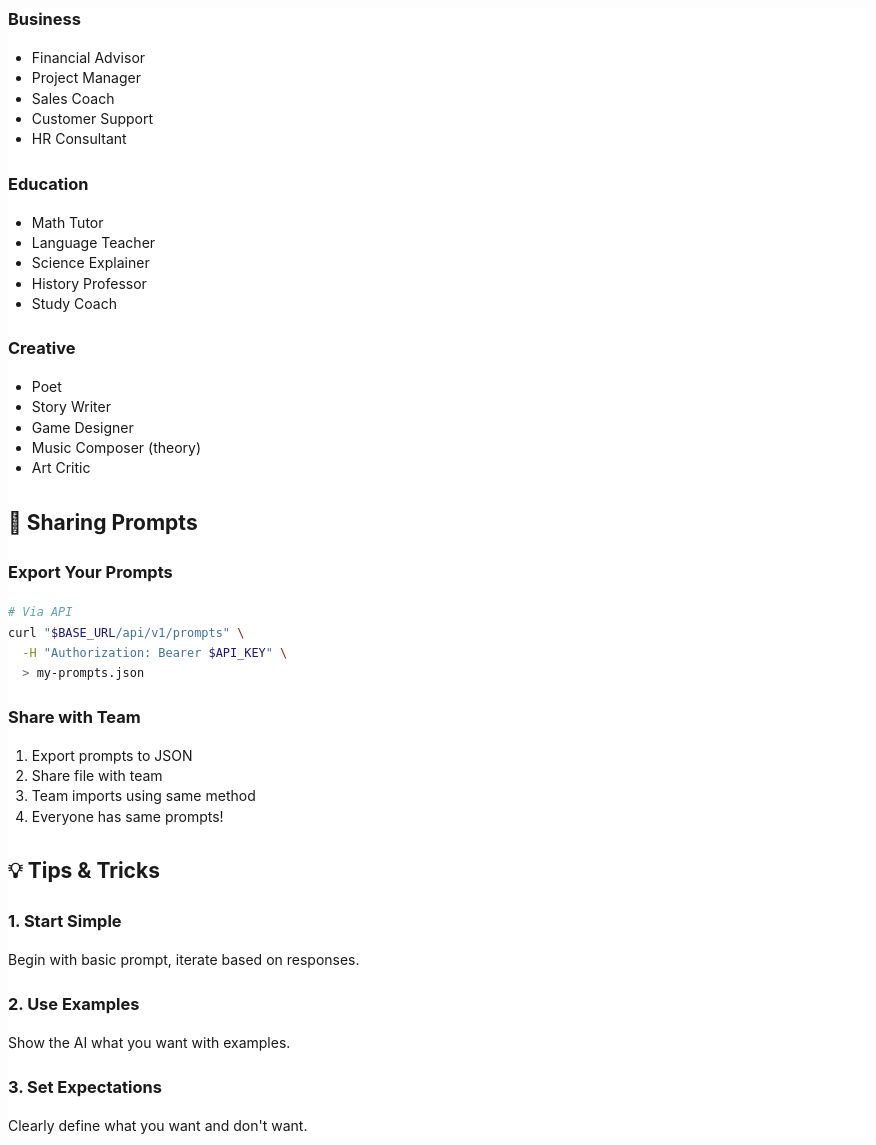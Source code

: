 ### Business
- Financial Advisor
- Project Manager
- Sales Coach
- Customer Support
- HR Consultant

### Education
- Math Tutor
- Language Teacher
- Science Explainer
- History Professor
- Study Coach

### Creative
- Poet
- Story Writer
- Game Designer
- Music Composer (theory)
- Art Critic

## 🔄 Sharing Prompts

### Export Your Prompts

```bash
# Via API
curl "$BASE_URL/api/v1/prompts" \
  -H "Authorization: Bearer $API_KEY" \
  > my-prompts.json
```

### Share with Team

1. Export prompts to JSON
2. Share file with team
3. Team imports using same method
4. Everyone has same prompts!

## 💡 Tips & Tricks

### 1. Start Simple
Begin with basic prompt, iterate based on responses.

### 2. Use Examples
Show the AI what you want with examples.

### 3. Set Expectations
Clearly define what you want and don't want.
